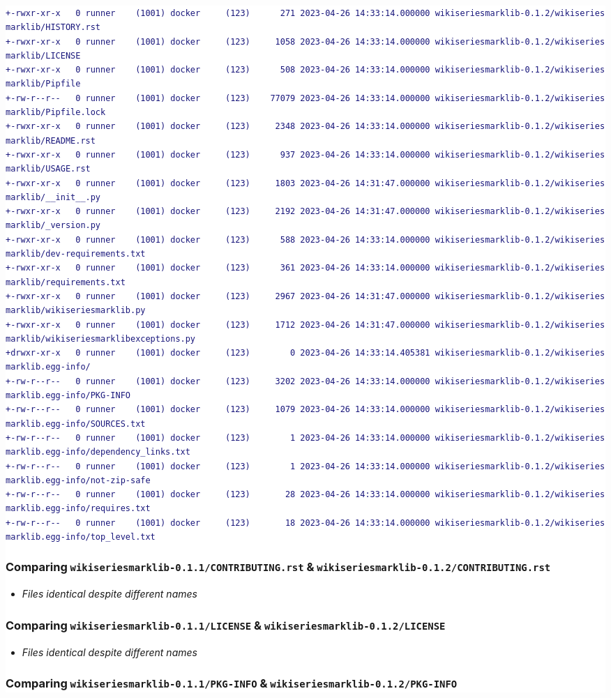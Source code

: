 ```diff
+-rwxr-xr-x   0 runner    (1001) docker     (123)      271 2023-04-26 14:33:14.000000 wikiseriesmarklib-0.1.2/wikiseriesmarklib/HISTORY.rst
+-rwxr-xr-x   0 runner    (1001) docker     (123)     1058 2023-04-26 14:33:14.000000 wikiseriesmarklib-0.1.2/wikiseriesmarklib/LICENSE
+-rwxr-xr-x   0 runner    (1001) docker     (123)      508 2023-04-26 14:33:14.000000 wikiseriesmarklib-0.1.2/wikiseriesmarklib/Pipfile
+-rw-r--r--   0 runner    (1001) docker     (123)    77079 2023-04-26 14:33:14.000000 wikiseriesmarklib-0.1.2/wikiseriesmarklib/Pipfile.lock
+-rwxr-xr-x   0 runner    (1001) docker     (123)     2348 2023-04-26 14:33:14.000000 wikiseriesmarklib-0.1.2/wikiseriesmarklib/README.rst
+-rwxr-xr-x   0 runner    (1001) docker     (123)      937 2023-04-26 14:33:14.000000 wikiseriesmarklib-0.1.2/wikiseriesmarklib/USAGE.rst
+-rwxr-xr-x   0 runner    (1001) docker     (123)     1803 2023-04-26 14:31:47.000000 wikiseriesmarklib-0.1.2/wikiseriesmarklib/__init__.py
+-rwxr-xr-x   0 runner    (1001) docker     (123)     2192 2023-04-26 14:31:47.000000 wikiseriesmarklib-0.1.2/wikiseriesmarklib/_version.py
+-rwxr-xr-x   0 runner    (1001) docker     (123)      588 2023-04-26 14:33:14.000000 wikiseriesmarklib-0.1.2/wikiseriesmarklib/dev-requirements.txt
+-rwxr-xr-x   0 runner    (1001) docker     (123)      361 2023-04-26 14:33:14.000000 wikiseriesmarklib-0.1.2/wikiseriesmarklib/requirements.txt
+-rwxr-xr-x   0 runner    (1001) docker     (123)     2967 2023-04-26 14:31:47.000000 wikiseriesmarklib-0.1.2/wikiseriesmarklib/wikiseriesmarklib.py
+-rwxr-xr-x   0 runner    (1001) docker     (123)     1712 2023-04-26 14:31:47.000000 wikiseriesmarklib-0.1.2/wikiseriesmarklib/wikiseriesmarklibexceptions.py
+drwxr-xr-x   0 runner    (1001) docker     (123)        0 2023-04-26 14:33:14.405381 wikiseriesmarklib-0.1.2/wikiseriesmarklib.egg-info/
+-rw-r--r--   0 runner    (1001) docker     (123)     3202 2023-04-26 14:33:14.000000 wikiseriesmarklib-0.1.2/wikiseriesmarklib.egg-info/PKG-INFO
+-rw-r--r--   0 runner    (1001) docker     (123)     1079 2023-04-26 14:33:14.000000 wikiseriesmarklib-0.1.2/wikiseriesmarklib.egg-info/SOURCES.txt
+-rw-r--r--   0 runner    (1001) docker     (123)        1 2023-04-26 14:33:14.000000 wikiseriesmarklib-0.1.2/wikiseriesmarklib.egg-info/dependency_links.txt
+-rw-r--r--   0 runner    (1001) docker     (123)        1 2023-04-26 14:33:14.000000 wikiseriesmarklib-0.1.2/wikiseriesmarklib.egg-info/not-zip-safe
+-rw-r--r--   0 runner    (1001) docker     (123)       28 2023-04-26 14:33:14.000000 wikiseriesmarklib-0.1.2/wikiseriesmarklib.egg-info/requires.txt
+-rw-r--r--   0 runner    (1001) docker     (123)       18 2023-04-26 14:33:14.000000 wikiseriesmarklib-0.1.2/wikiseriesmarklib.egg-info/top_level.txt
```

### Comparing `wikiseriesmarklib-0.1.1/CONTRIBUTING.rst` & `wikiseriesmarklib-0.1.2/CONTRIBUTING.rst`

 * *Files identical despite different names*

### Comparing `wikiseriesmarklib-0.1.1/LICENSE` & `wikiseriesmarklib-0.1.2/LICENSE`

 * *Files identical despite different names*

### Comparing `wikiseriesmarklib-0.1.1/PKG-INFO` & `wikiseriesmarklib-0.1.2/PKG-INFO`
